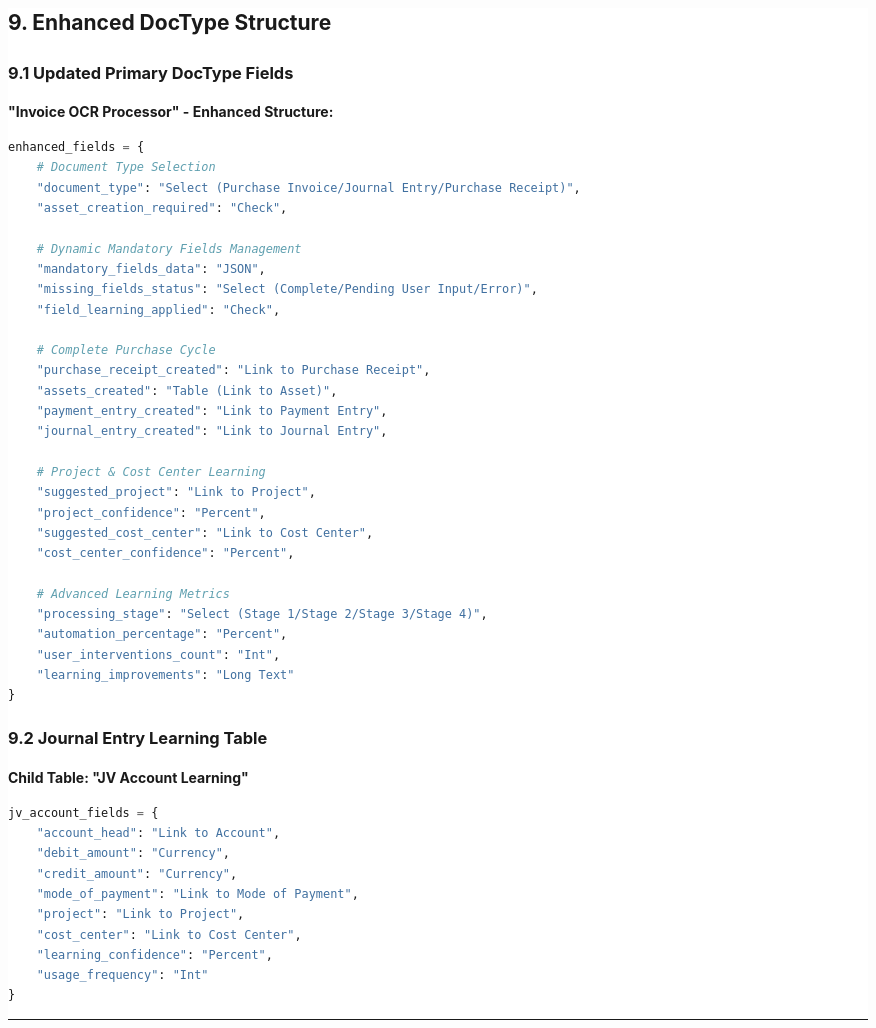 
## 9. Enhanced DocType Structure

### 9.1 Updated Primary DocType Fields

**"Invoice OCR Processor" - Enhanced Structure:**
```python
enhanced_fields = {
    # Document Type Selection
    "document_type": "Select (Purchase Invoice/Journal Entry/Purchase Receipt)",
    "asset_creation_required": "Check",
    
    # Dynamic Mandatory Fields Management
    "mandatory_fields_data": "JSON",
    "missing_fields_status": "Select (Complete/Pending User Input/Error)",
    "field_learning_applied": "Check",
    
    # Complete Purchase Cycle
    "purchase_receipt_created": "Link to Purchase Receipt",
    "assets_created": "Table (Link to Asset)",
    "payment_entry_created": "Link to Payment Entry", 
    "journal_entry_created": "Link to Journal Entry",
    
    # Project & Cost Center Learning
    "suggested_project": "Link to Project",
    "project_confidence": "Percent",
    "suggested_cost_center": "Link to Cost Center",
    "cost_center_confidence": "Percent",
    
    # Advanced Learning Metrics
    "processing_stage": "Select (Stage 1/Stage 2/Stage 3/Stage 4)",
    "automation_percentage": "Percent",
    "user_interventions_count": "Int",
    "learning_improvements": "Long Text"
}
```

### 9.2 Journal Entry Learning Table

**Child Table: "JV Account Learning"**
```python
jv_account_fields = {
    "account_head": "Link to Account",
    "debit_amount": "Currency",
    "credit_amount": "Currency", 
    "mode_of_payment": "Link to Mode of Payment",
    "project": "Link to Project",
    "cost_center": "Link to Cost Center",
    "learning_confidence": "Percent",
    "usage_frequency": "Int"
}
```

---